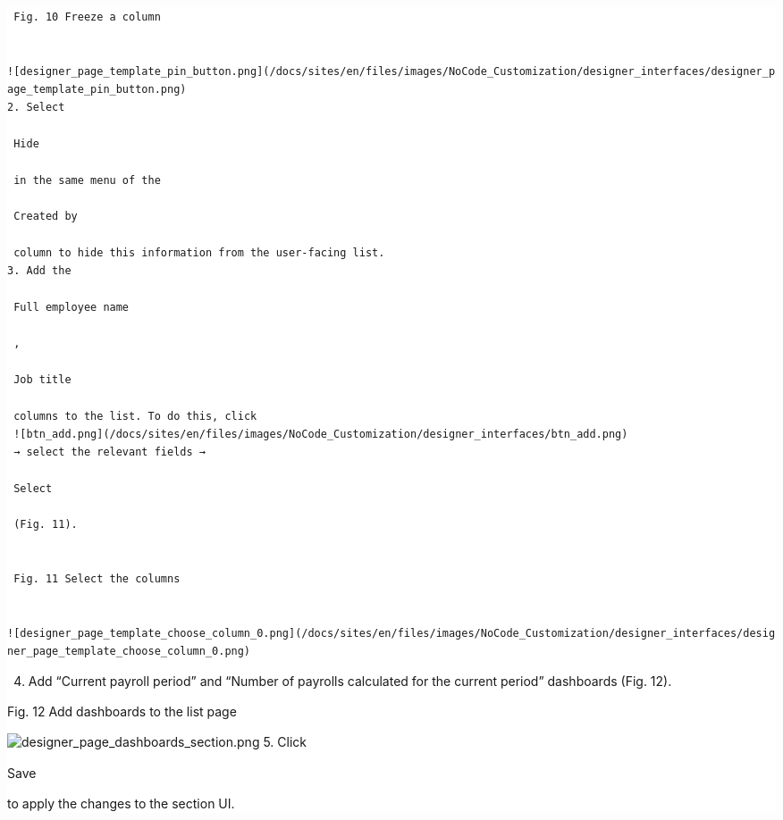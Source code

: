 	 Fig. 10 Freeze a column
	 
	
	![designer_page_template_pin_button.png](/docs/sites/en/files/images/NoCode_Customization/designer_interfaces/designer_page_template_pin_button.png)
	2. Select
	 
	 Hide
	 
	 in the same menu of the
	 
	 Created by
	 
	 column to hide this information from the user-facing list.
	3. Add the
	 
	 Full employee name
	 
	 ,
	 
	 Job title
	 
	 columns to the list. To do this, click
	 ![btn_add.png](/docs/sites/en/files/images/NoCode_Customization/designer_interfaces/btn_add.png)
	 → select the relevant fields →
	 
	 Select
	 
	 (Fig. 11).
	 
	
	 Fig. 11 Select the columns
	 
	
	![designer_page_template_choose_column_0.png](/docs/sites/en/files/images/NoCode_Customization/designer_interfaces/designer_page_template_choose_column_0.png)
4. Add “Current payroll period” and “Number of payrolls calculated for the current period” dashboards (Fig. 12).
 

 Fig. 12 Add dashboards to the list page
 

![designer_page_dashboards_section.png](/docs/sites/en/files/images/NoCode_Customization/designer_interfaces/designer_page_dashboards_section.png)
5. Click
 
 Save
 
 to apply the changes to the section UI.




